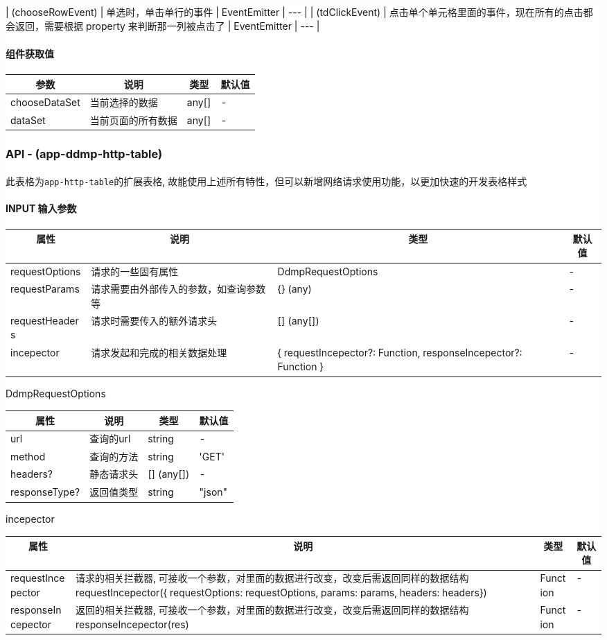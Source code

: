 | (chooseRowEvent) | 单选时，单击单行的事件 | EventEmitter<any> | --- |
| (tdClickEvent) | 点击单个单元格里面的事件，现在所有的点击都会返回，需要根据 property 来判断那一列被点击了 | EventEmitter<any> | --- |

#### 组件获取值
| 参数 | 说明 | 类型 | 默认值 |
| --- | --- | --- | --- |
| chooseDataSet | 当前选择的数据 | any[] | - |
| dataSet | 当前页面的所有数据 | any[] | - |

### API - (app-ddmp-http-table)

此表格为`app-http-table`的扩展表格, 故能使用上述所有特性，但可以新增网络请求使用功能，以更加快速的开发表格样式

#### INPUT 输入参数
| 属性 | 说明 | 类型 | 默认值 |
| --- | --- | --- | --- |
| requestOptions | 请求的一些固有属性 | DdmpRequestOptions | - |
| requestParams | 请求需要由外部传入的参数，如查询参数等 | {} (any) | - |
| requestHeaders | 请求时需要传入的额外请求头 | [] (any[])	| - |
| incepector | 请求发起和完成的相关数据处理 | { requestIncepector?: Function, responseIncepector?: Function } | - |

DdmpRequestOptions

| 属性 | 说明 | 类型 | 默认值 |
| --- | --- | --- | --- |
| url | 查询的url | string | - |
| method | 查询的方法 | string | 'GET' |
| headers?| 静态请求头 | [] (any[])	| - |
| responseType? | 返回值类型 |  string	| "json" |


incepector

| 属性 | 说明 | 类型 | 默认值 |
| --- | --- | --- | --- |
| requestIncepector | 请求的相关拦截器, 可接收一个参数，对里面的数据进行改变，改变后需返回同样的数据结构  requestIncepector({ requestOptions: requestOptions, params: params, headers: headers}) | Function | - |
| responseIncepector | 返回的相关拦截器, 可接收一个参数，对里面的数据进行改变，改变后需返回同样的数据结构 responseIncepector(res) | Function | - |

